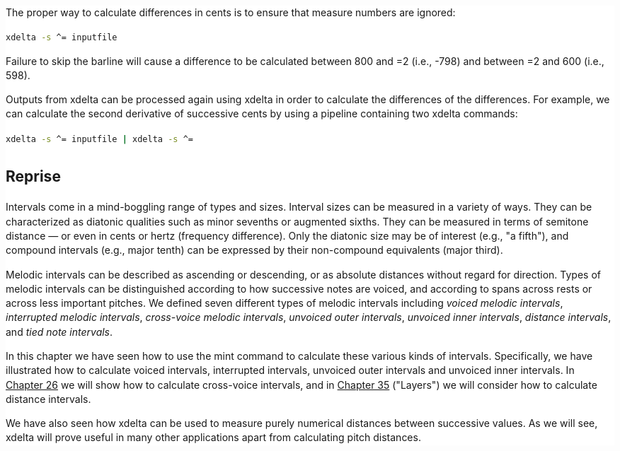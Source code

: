 The proper way to calculate differences in cents is to ensure that
measure numbers are ignored:

```bash
xdelta -s ^= inputfile
```

Failure to skip the barline will cause a difference to be calculated
between 800 and =2 (i.e., -798) and between =2 and 600 (i.e., 598).

Outputs from <span class="tool">xdelta</span> can be processed again
using <span class="tool">xdelta</span> in order to calculate the
differences of the differences. For example, we can calculate the
second derivative of successive cents by using a pipeline containing
two <span class="tool">xdelta</span> commands:

```bash
xdelta -s ^= inputfile | xdelta -s ^=
```


## Reprise ##

Intervals come in a mind-boggling range of types and sizes. Interval
sizes can be measured in a variety of ways. They can be characterized
as diatonic qualities such as minor sevenths or augmented sixths.
They can be measured in terms of semitone distance &mdash; or even
in cents or hertz (frequency difference). Only the diatonic size
may be of interest (e.g., "a fifth"), and compound intervals (e.g.,
major tenth) can be expressed by their non-compound equivalents
(major third).

Melodic intervals can be described as ascending or descending, or
as absolute distances without regard for direction. Types of melodic
intervals can be distinguished according to how successive notes
are voiced, and according to spans across rests or across less
important pitches. We defined seven different types of melodic
intervals including *voiced melodic intervals*, *interrupted melodic
intervals*, *cross-voice melodic intervals*, *unvoiced outer
intervals*, *unvoiced inner intervals*, *distance intervals*, and
*tied note intervals*.

In this chapter we have seen how to use the <span class="tool">mint</span>
command to calculate these various kinds of intervals. Specifically,
we have illustrated how to calculate voiced intervals, interrupted
intervals, unvoiced outer intervals and unvoiced inner intervals.
In [Chapter&nbsp;26](/guide/ch26) we will show how to calculate cross-voice
intervals, and in [Chapter&nbsp;35](/guide/ch35) ("Layers") we will
consider how to calculate distance intervals.

We have also seen how <span class="tool">xdelta</span> can be used
to measure purely numerical distances between successive values.
As we will see, <span class="tool">xdelta</span> will prove useful
in many other applications apart from calculating pitch distances.



